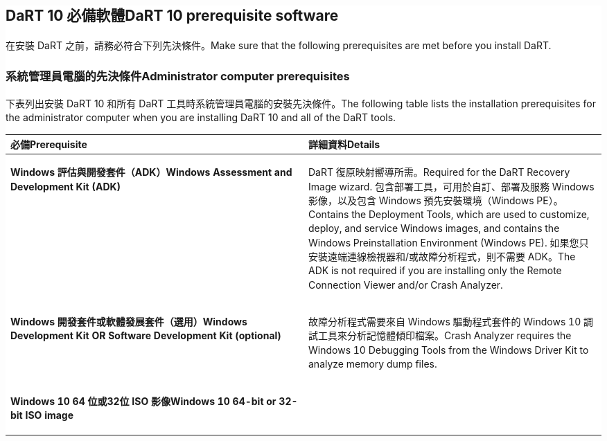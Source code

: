 ## <span data-ttu-id="3eb26-111">DaRT 10 必備軟體</span><span class="sxs-lookup"><span data-stu-id="3eb26-111">DaRT 10 prerequisite software</span></span>


<span data-ttu-id="3eb26-112">在安裝 DaRT 之前，請務必符合下列先決條件。</span><span class="sxs-lookup"><span data-stu-id="3eb26-112">Make sure that the following prerequisites are met before you install DaRT.</span></span>

### <span data-ttu-id="3eb26-113">系統管理員電腦的先決條件</span><span class="sxs-lookup"><span data-stu-id="3eb26-113">Administrator computer prerequisites</span></span>

<span data-ttu-id="3eb26-114">下表列出安裝 DaRT 10 和所有 DaRT 工具時系統管理員電腦的安裝先決條件。</span><span class="sxs-lookup"><span data-stu-id="3eb26-114">The following table lists the installation prerequisites for the administrator computer when you are installing DaRT 10 and all of the DaRT tools.</span></span>

<table>
<colgroup>
<col width="50%" />
<col width="50%" />
</colgroup>
<thead>
<tr class="header">
<th align="left"><span data-ttu-id="3eb26-115">必備</span><span class="sxs-lookup"><span data-stu-id="3eb26-115">Prerequisite</span></span></th>
<th align="left"><span data-ttu-id="3eb26-116">詳細資料</span><span class="sxs-lookup"><span data-stu-id="3eb26-116">Details</span></span></th>
</tr>
</thead>
<tbody>
<tr class="odd">
<td align="left"><p><strong><span data-ttu-id="3eb26-117">Windows 評估與開發套件（ADK）</span><span class="sxs-lookup"><span data-stu-id="3eb26-117">Windows Assessment and Development Kit (ADK)</span></span></strong></p></td>
<td align="left"><p><span data-ttu-id="3eb26-118">DaRT 復原映射嚮導所需。</span><span class="sxs-lookup"><span data-stu-id="3eb26-118">Required for the DaRT Recovery Image wizard.</span></span> <span data-ttu-id="3eb26-119">包含部署工具，可用於自訂、部署及服務 Windows 影像，以及包含 Windows 預先安裝環境（Windows PE）。</span><span class="sxs-lookup"><span data-stu-id="3eb26-119">Contains the Deployment Tools, which are used to customize, deploy, and service Windows images, and contains the Windows Preinstallation Environment (Windows PE).</span></span> <span data-ttu-id="3eb26-120">如果您只安裝遠端連線檢視器和/或故障分析程式，則不需要 ADK。</span><span class="sxs-lookup"><span data-stu-id="3eb26-120">The ADK is not required if you are installing only the Remote Connection Viewer and/or Crash Analyzer.</span></span></p></td>
</tr>
<tr class="even">
<td align="left"><p><strong><span data-ttu-id="3eb26-121">Windows 開發套件或軟體發展套件（選用）</span><span class="sxs-lookup"><span data-stu-id="3eb26-121">Windows Development Kit OR Software Development Kit (optional)</span></span></strong></p></td>
<td align="left"><p><span data-ttu-id="3eb26-122">故障分析程式需要來自 Windows 驅動程式套件的 Windows 10 調試工具來分析記憶體傾印檔案。</span><span class="sxs-lookup"><span data-stu-id="3eb26-122">Crash Analyzer requires the Windows 10 Debugging Tools from the Windows Driver Kit to analyze memory dump files.</span></span></p></td>
</tr>
<tr class="odd">
<td align="left"><p><strong><span data-ttu-id="3eb26-123">Windows 10 64 位或32位 ISO 影像</span><span class="sxs-lookup"><span data-stu-id="3eb26-123">Windows 10 64-bit or 32-bit ISO image</span></span></strong></p></td>